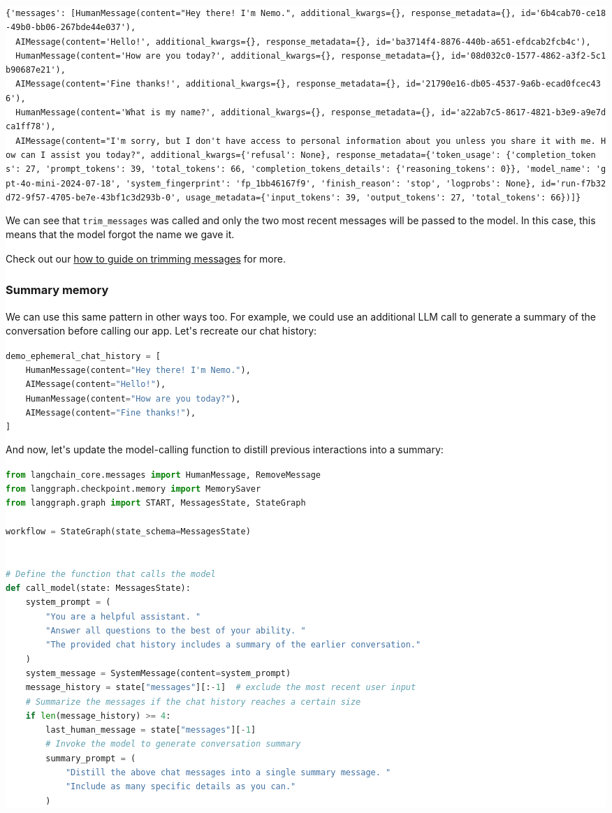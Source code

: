 


    {'messages': [HumanMessage(content="Hey there! I'm Nemo.", additional_kwargs={}, response_metadata={}, id='6b4cab70-ce18-49b0-bb06-267bde44e037'),
      AIMessage(content='Hello!', additional_kwargs={}, response_metadata={}, id='ba3714f4-8876-440b-a651-efdcab2fcb4c'),
      HumanMessage(content='How are you today?', additional_kwargs={}, response_metadata={}, id='08d032c0-1577-4862-a3f2-5c1b90687e21'),
      AIMessage(content='Fine thanks!', additional_kwargs={}, response_metadata={}, id='21790e16-db05-4537-9a6b-ecad0fcec436'),
      HumanMessage(content='What is my name?', additional_kwargs={}, response_metadata={}, id='a22ab7c5-8617-4821-b3e9-a9e7dca1ff78'),
      AIMessage(content="I'm sorry, but I don't have access to personal information about you unless you share it with me. How can I assist you today?", additional_kwargs={'refusal': None}, response_metadata={'token_usage': {'completion_tokens': 27, 'prompt_tokens': 39, 'total_tokens': 66, 'completion_tokens_details': {'reasoning_tokens': 0}}, 'model_name': 'gpt-4o-mini-2024-07-18', 'system_fingerprint': 'fp_1bb46167f9', 'finish_reason': 'stop', 'logprobs': None}, id='run-f7b32d72-9f57-4705-be7e-43bf1c3d293b-0', usage_metadata={'input_tokens': 39, 'output_tokens': 27, 'total_tokens': 66})]}



We can see that `trim_messages` was called and only the two most recent messages will be passed to the model. In this case, this means that the model forgot the name we gave it.

Check out our [how to guide on trimming messages](/docs/how_to/trim_messages/) for more.

### Summary memory

We can use this same pattern in other ways too. For example, we could use an additional LLM call to generate a summary of the conversation before calling our app. Let's recreate our chat history:


```python
demo_ephemeral_chat_history = [
    HumanMessage(content="Hey there! I'm Nemo."),
    AIMessage(content="Hello!"),
    HumanMessage(content="How are you today?"),
    AIMessage(content="Fine thanks!"),
]
```

And now, let's update the model-calling function to distill previous interactions into a summary:


```python
from langchain_core.messages import HumanMessage, RemoveMessage
from langgraph.checkpoint.memory import MemorySaver
from langgraph.graph import START, MessagesState, StateGraph

workflow = StateGraph(state_schema=MessagesState)


# Define the function that calls the model
def call_model(state: MessagesState):
    system_prompt = (
        "You are a helpful assistant. "
        "Answer all questions to the best of your ability. "
        "The provided chat history includes a summary of the earlier conversation."
    )
    system_message = SystemMessage(content=system_prompt)
    message_history = state["messages"][:-1]  # exclude the most recent user input
    # Summarize the messages if the chat history reaches a certain size
    if len(message_history) >= 4:
        last_human_message = state["messages"][-1]
        # Invoke the model to generate conversation summary
        summary_prompt = (
            "Distill the above chat messages into a single summary message. "
            "Include as many specific details as you can."
        )
```